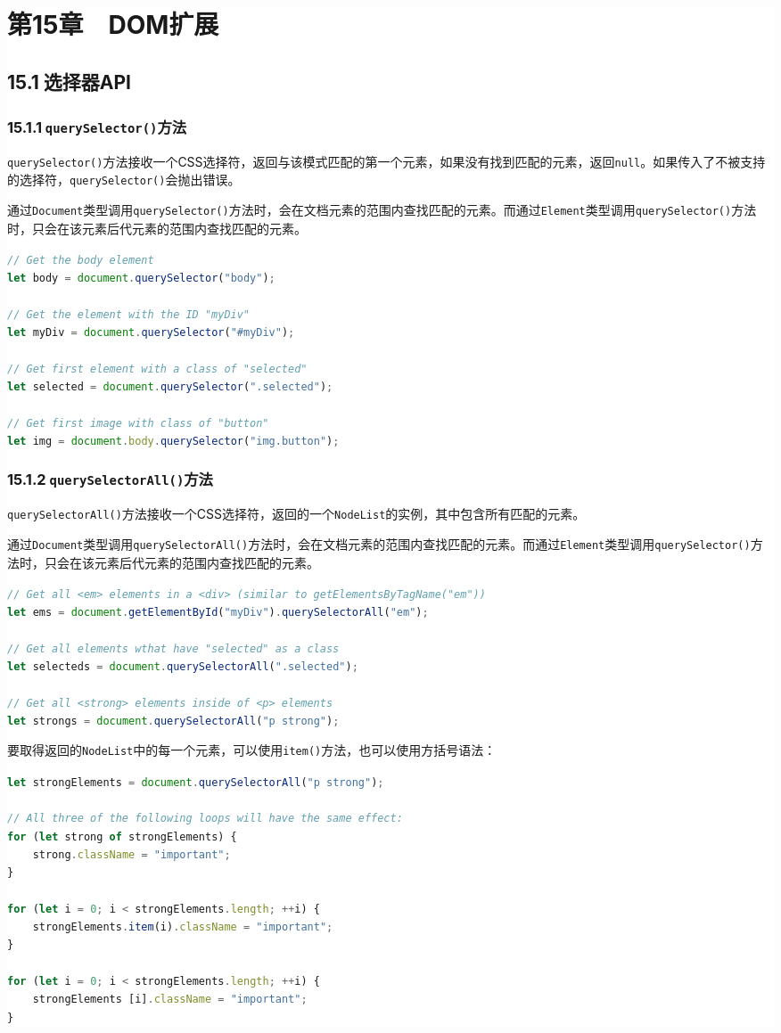 # 第15章　DOM扩展

## 15.1 选择器API

### 15.1.1 `querySelector()`方法

`querySelector()`方法接收一个CSS选择符，返回与该模式匹配的第一个元素，如果没有找到匹配的元素，返回`null`。如果传入了不被支持的选择符，`querySelector()`会抛出错误。

通过`Document`类型调用`querySelector()`方法时，会在文档元素的范围内查找匹配的元素。而通过`Element`类型调用`querySelector()`方法时，只会在该元素后代元素的范围内查找匹配的元素。

```js
// Get the body element
let body = document.querySelector("body");

// Get the element with the ID "myDiv"
let myDiv = document.querySelector("#myDiv");

// Get first element with a class of "selected"
let selected = document.querySelector(".selected");

// Get first image with class of "button"
let img = document.body.querySelector("img.button");
```

### 15.1.2 `querySelectorAll()`方法

`querySelectorAll()`方法接收一个CSS选择符，返回的一个`NodeList`的实例，其中包含所有匹配的元素。

通过`Document`类型调用`querySelectorAll()`方法时，会在文档元素的范围内查找匹配的元素。而通过`Element`类型调用`querySelector()`方法时，只会在该元素后代元素的范围内查找匹配的元素。

```js
// Get all <em> elements in a <div> (similar to getElementsByTagName("em"))
let ems = document.getElementById("myDiv").querySelectorAll("em");

// Get all elements wthat have "selected" as a class
let selecteds = document.querySelectorAll(".selected");

// Get all <strong> elements inside of <p> elements
let strongs = document.querySelectorAll("p strong");
```

要取得返回的`NodeList`中的每一个元素，可以使用`item()`方法，也可以使用方括号语法：

```js
let strongElements = document.querySelectorAll("p strong");

// All three of the following loops will have the same effect:
for (let strong of strongElements) {
    strong.className = "important";
}

for (let i = 0; i < strongElements.length; ++i) {
    strongElements.item(i).className = "important";
}

for (let i = 0; i < strongElements.length; ++i) {
    strongElements [i].className = "important";
}
```
